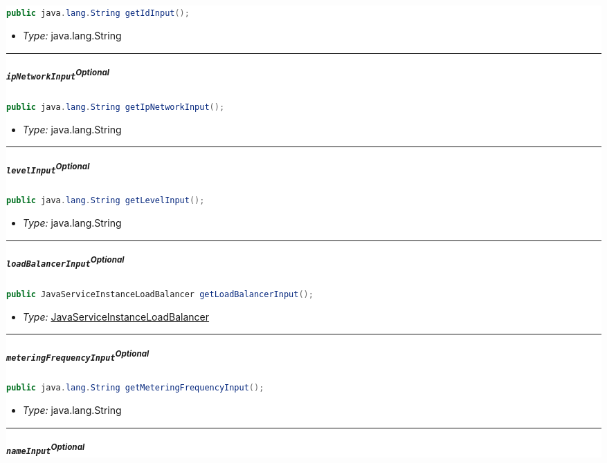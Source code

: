 ```java
public java.lang.String getIdInput();
```

- *Type:* java.lang.String

---

##### `ipNetworkInput`<sup>Optional</sup> <a name="ipNetworkInput" id="@cdktf/provider-oraclepaas.javaServiceInstance.JavaServiceInstance.property.ipNetworkInput"></a>

```java
public java.lang.String getIpNetworkInput();
```

- *Type:* java.lang.String

---

##### `levelInput`<sup>Optional</sup> <a name="levelInput" id="@cdktf/provider-oraclepaas.javaServiceInstance.JavaServiceInstance.property.levelInput"></a>

```java
public java.lang.String getLevelInput();
```

- *Type:* java.lang.String

---

##### `loadBalancerInput`<sup>Optional</sup> <a name="loadBalancerInput" id="@cdktf/provider-oraclepaas.javaServiceInstance.JavaServiceInstance.property.loadBalancerInput"></a>

```java
public JavaServiceInstanceLoadBalancer getLoadBalancerInput();
```

- *Type:* <a href="#@cdktf/provider-oraclepaas.javaServiceInstance.JavaServiceInstanceLoadBalancer">JavaServiceInstanceLoadBalancer</a>

---

##### `meteringFrequencyInput`<sup>Optional</sup> <a name="meteringFrequencyInput" id="@cdktf/provider-oraclepaas.javaServiceInstance.JavaServiceInstance.property.meteringFrequencyInput"></a>

```java
public java.lang.String getMeteringFrequencyInput();
```

- *Type:* java.lang.String

---

##### `nameInput`<sup>Optional</sup> <a name="nameInput" id="@cdktf/provider-oraclepaas.javaServiceInstance.JavaServiceInstance.property.nameInput"></a>
